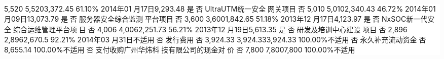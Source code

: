 5,520
5,5203,372.45
61.10%
2014年01
月17日9,293.48
是
否
UltraUTM统一安全
网关项目
否
5,010
5,0102,340.43
46.72%
2014年01
月09日13,073.79
是
否
服务器安全综合监测
平台项目
否
3,600
3,6001,842.65
51.18%
2013年12
月17日4,123.97
是
否
NxSOC新一代安全
综合运维管理平台项
目
否
4,006
4,0062,251.73
56.21%
2013年12
月19日5,613.35
是
否
研发及培训中心建设
项目
否
2,896
2,8962,670.5
92.21%
2014年03
月31日不适用
否
发行费用
否
3,924.33
3,924.333,924.33
100.00%不适用
否
永久补充流动资金
否8,655.14
100.00%不适用
否
支付收购广州华炜科
技有限公司的现金对
价
否
7,800
7,8007,800
100.00%不适用
